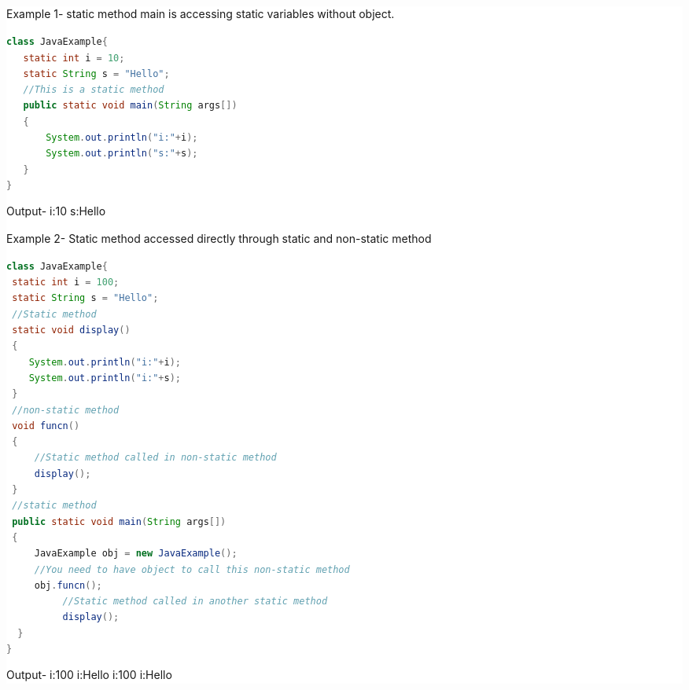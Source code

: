Example 1- static method main is accessing static variables without object.
  
```java
class JavaExample{
   static int i = 10;
   static String s = "Hello";
   //This is a static method
   public static void main(String args[]) 
   {
       System.out.println("i:"+i);
       System.out.println("s:"+s);
   }
}
```
Output-
  i:10
  s:Hello
  
 Example 2- Static method accessed directly through static and non-static method
 
 ```java
 class JavaExample{
  static int i = 100;
  static String s = "Hello";
  //Static method
  static void display()
  {
     System.out.println("i:"+i);
     System.out.println("i:"+s);
  }
  //non-static method
  void funcn()
  {
      //Static method called in non-static method
      display();
  }
  //static method
  public static void main(String args[])
  {
	  JavaExample obj = new JavaExample();
	  //You need to have object to call this non-static method
	  obj.funcn();	  
           //Static method called in another static method
           display();
   }
}

 ```
  Output-
   i:100
   i:Hello
   i:100
   i:Hello
   